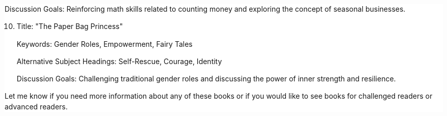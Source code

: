    Discussion Goals: Reinforcing math skills related to counting money and exploring the concept of seasonal businesses.



10. Title: "The Paper Bag Princess" 

    Keywords: Gender Roles, Empowerment, Fairy Tales

    Alternative Subject Headings: Self-Rescue, Courage, Identity

    Discussion Goals: Challenging traditional gender roles and discussing the power of inner strength and resilience.



Let me know if you need more information about any of these books or if you would like to see books for challenged readers or advanced readers.

